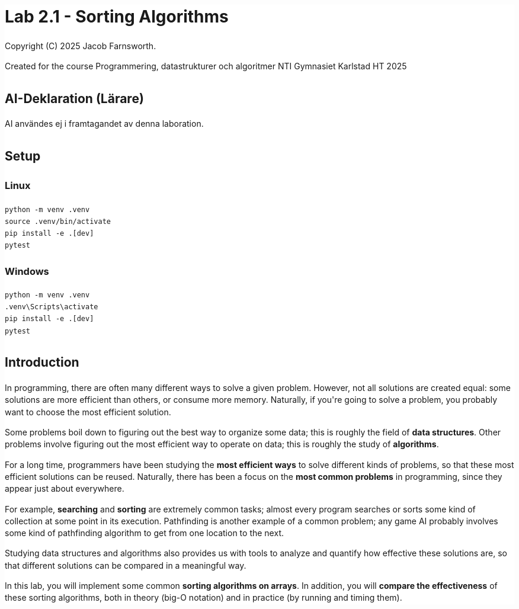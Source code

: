 # Lab 2.1 - Sorting Algorithms

Copyright (C) 2025 Jacob Farnsworth.

Created for the course Programmering, datastrukturer och algoritmer NTI Gymnasiet Karlstad HT 2025

## AI-Deklaration (Lärare)

AI användes ej i framtagandet av denna laboration.

## Setup

### Linux

```
python -m venv .venv
source .venv/bin/activate
pip install -e .[dev]
pytest
```

### Windows
```
python -m venv .venv
.venv\Scripts\activate
pip install -e .[dev]
pytest
```

## Introduction

In programming, there are often many different ways to solve a given problem. However, not all solutions are created equal: some solutions are more efficient than others, or consume more memory. Naturally, if you're going to solve a problem, you probably want to choose the most efficient solution.

Some problems boil down to figuring out the best way to organize some data; this is roughly the field of **data structures**. Other problems involve figuring out the most efficient way to operate on data; this is roughly the study of **algorithms**.

For a long time, programmers have been studying the **most efficient ways** to solve different kinds of problems, so that these most efficient solutions can be reused. Naturally, there has been a focus on the **most common problems** in programming, since they appear just about everywhere.

For example, **searching** and **sorting** are extremely common tasks; almost every program searches or sorts some kind of collection at some point in its execution. Pathfinding is another example of a common problem; any game AI probably involves some kind of pathfinding algorithm to get from one location to the next.

Studying data structures and algorithms also provides us with tools to analyze and quantify how effective these solutions are, so that different solutions can be compared in a meaningful way.

In this lab, you will implement some common **sorting algorithms on arrays**. In addition, you will **compare the effectiveness** of these sorting algorithms, both in theory (big-O notation) and in practice (by running and timing them).

